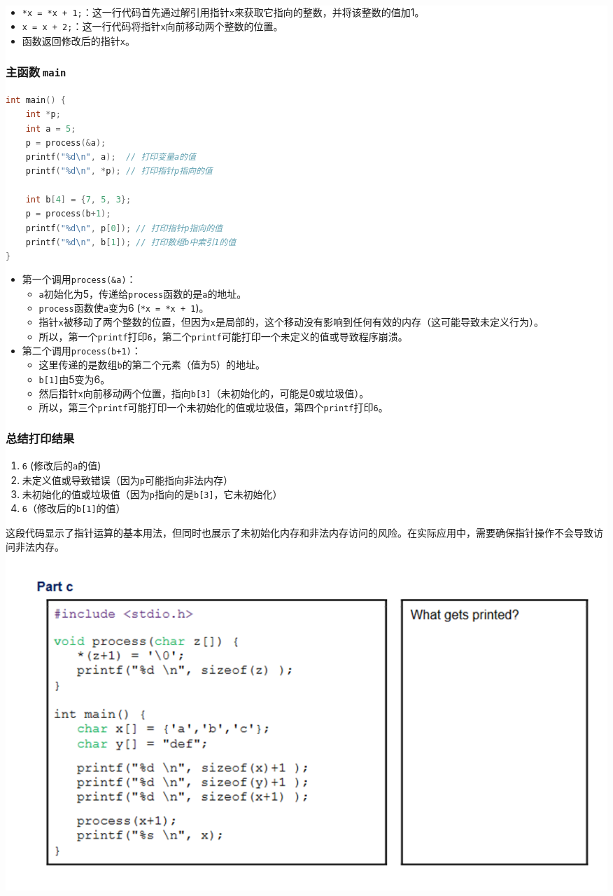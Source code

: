 - `*x = *x + 1;`：这一行代码首先通过解引用指针`x`来获取它指向的整数，并将该整数的值加1。
- `x = x + 2;`：这一行代码将指针`x`向前移动两个整数的位置。
- 函数返回修改后的指针`x`。

### 主函数 `main`

```c
int main() {
    int *p;
    int a = 5;
    p = process(&a);
    printf("%d\n", a);  // 打印变量a的值
    printf("%d\n", *p); // 打印指针p指向的值

    int b[4] = {7, 5, 3};
    p = process(b+1);
    printf("%d\n", p[0]); // 打印指针p指向的值
    printf("%d\n", b[1]); // 打印数组b中索引1的值
}
```

- 第一个调用`process(&a)`：
  - `a`初始化为5，传递给`process`函数的是`a`的地址。
  - `process`函数使`a`变为6 (`*x = *x + 1`)。
  - 指针`x`被移动了两个整数的位置，但因为`x`是局部的，这个移动没有影响到任何有效的内存（这可能导致未定义行为）。
  - 所以，第一个`printf`打印`6`，第二个`printf`可能打印一个未定义的值或导致程序崩溃。
- 第二个调用`process(b+1)`：
  - 这里传递的是数组`b`的第二个元素（值为5）的地址。
  - `b[1]`由5变为6。
  - 然后指针`x`向前移动两个位置，指向`b[3]`（未初始化的，可能是0或垃圾值）。
  - 所以，第三个`printf`可能打印一个未初始化的值或垃圾值，第四个`printf`打印`6`。

### 总结打印结果

1. `6` (修改后的`a`的值)
2. 未定义值或导致错误（因为`p`可能指向非法内存）
3. 未初始化的值或垃圾值（因为`p`指向的是`b[3]`，它未初始化）
4. `6`（修改后的`b[1]`的值）

这段代码显示了指针运算的基本用法，但同时也展示了未初始化内存和非法内存访问的风险。在实际应用中，需要确保指针操作不会导致访问非法内存。

![image-20241210220009969](READEME.assets/image-20241210220009969.png)
